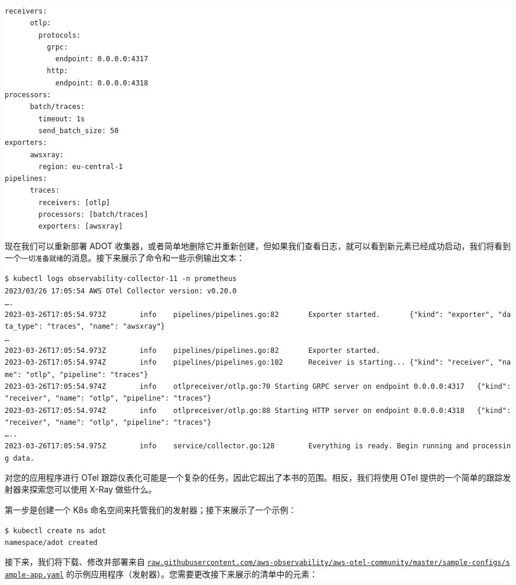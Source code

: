 ```
receivers:
      otlp:
        protocols:
          grpc:
            endpoint: 0.0.0.0:4317
          http:
            endpoint: 0.0.0.0:4318
processors:
      batch/traces:
        timeout: 1s
        send_batch_size: 50
exporters:
      awsxray:
        region: eu-central-1
pipelines:
      traces:
        receivers: [otlp]
        processors: [batch/traces]
        exporters: [awsxray]
```

现在我们可以重新部署 ADOT 收集器，或者简单地删除它并重新创建，但如果我们查看日志，就可以看到新元素已经成功启动，我们将看到一个`一切准备就绪`的消息。接下来展示了命令和一些示例输出文本：

```
$ kubectl logs observability-collector-11 -n prometheus
2023/03/26 17:05:54 AWS OTel Collector version: v0.20.0
….
2023-03-26T17:05:54.973Z        info    pipelines/pipelines.go:82       Exporter started.       {"kind": "exporter", "data_type": "traces", "name": "awsxray"}
…
2023-03-26T17:05:54.973Z        info    pipelines/pipelines.go:82       Exporter started.
2023-03-26T17:05:54.974Z        info    pipelines/pipelines.go:102      Receiver is starting... {"kind": "receiver", "name": "otlp", "pipeline": "traces"}
2023-03-26T17:05:54.974Z        info    otlpreceiver/otlp.go:70 Starting GRPC server on endpoint 0.0.0.0:4317   {"kind": "receiver", "name": "otlp", "pipeline": "traces"}
2023-03-26T17:05:54.974Z        info    otlpreceiver/otlp.go:88 Starting HTTP server on endpoint 0.0.0.0:4318   {"kind": "receiver", "name": "otlp", "pipeline": "traces"}
…..
2023-03-26T17:05:54.975Z        info    service/collector.go:128        Everything is ready. Begin running and processing data.
```

对您的应用程序进行 OTel 跟踪仪表化可能是一个复杂的任务，因此它超出了本书的范围。相反，我们将使用 OTel 提供的一个简单的跟踪发射器来探索您可以使用 X-Ray 做些什么。

第一步是创建一个 K8s 命名空间来托管我们的发射器；接下来展示了一个示例：

```
$ kubectl create ns adot
namespace/adot created
```

接下来，我们将下载、修改并部署来自 [`raw.githubusercontent.com/aws-observability/aws-otel-community/master/sample-configs/sample-app.yaml`](https://raw.githubusercontent.com/aws-observability/aws-otel-community/master/sample-configs/sample-app.yaml) 的示例应用程序（发射器）。您需要更改接下来展示的清单中的元素：
